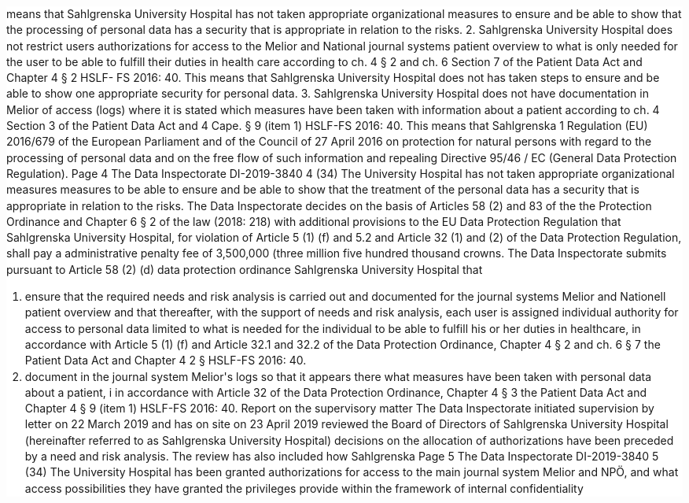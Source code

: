 means that Sahlgrenska University Hospital has not taken
appropriate organizational measures to ensure and be able to
show that the processing of personal data has a security that is
appropriate in relation to the risks.
2. Sahlgrenska University Hospital does not restrict users
authorizations for access to the Melior and National journal systems
patient overview to what is only needed for the user to
be able to fulfill their duties in health care
according to ch. 4 § 2 and ch. 6 Section 7 of the Patient Data Act and Chapter 4 § 2 HSLF-
FS 2016: 40. This means that Sahlgrenska University Hospital does not
has taken steps to ensure and be able to show one
appropriate security for personal data.
3. Sahlgrenska University Hospital does not have documentation in Melior
of access (logs) where it is stated which measures have been taken
with information about a patient according to ch. 4 Section 3 of the Patient Data Act and 4
Cape. § 9 (item 1) HSLF-FS 2016: 40. This means that Sahlgrenska
1 Regulation (EU) 2016/679 of the European Parliament and of the Council of 27 April 2016 on protection
for natural persons with regard to the processing of personal data and on the free flow
of such information and repealing Directive 95/46 / EC (General
Data Protection Regulation).
Page 4
The Data Inspectorate
DI-2019-3840
4 (34)
The University Hospital has not taken appropriate organizational measures
measures to be able to ensure and be able to show that the treatment of
the personal data has a security that is appropriate in relation to
the risks.
The Data Inspectorate decides on the basis of Articles 58 (2) and 83 of the
the Protection Ordinance and Chapter 6 § 2 of the law (2018: 218) with
additional provisions to the EU Data Protection Regulation that
Sahlgrenska University Hospital, for violation of Article 5 (1) (f) and
5.2 and Article 32 (1) and (2) of the Data Protection Regulation, shall pay a
administrative penalty fee of 3,500,000 (three million five hundred
thousand crowns.
The Data Inspectorate submits pursuant to Article 58 (2) (d)
data protection ordinance Sahlgrenska University Hospital that
1. ensure that the required needs and risk analysis is carried out and
documented for the journal systems Melior and Nationell
patient overview and that thereafter, with the support of needs and
risk analysis, each user is assigned individual authority for
access to personal data limited to what is
needed for the individual to be able to fulfill his or her duties
in healthcare, in accordance with Article 5 (1) (f) and Article
32.1 and 32.2 of the Data Protection Ordinance, Chapter 4 § 2 and ch. 6 § 7
the Patient Data Act and Chapter 4 2 § HSLF-FS 2016: 40.
2. document in the journal system Melior's logs so that it appears there
what measures have been taken with personal data about a patient, i
in accordance with Article 32 of the Data Protection Ordinance, Chapter 4 § 3
the Patient Data Act and Chapter 4 § 9 (item 1) HSLF-FS 2016: 40.
Report on the supervisory matter
The Data Inspectorate initiated supervision by letter on 22 March 2019 and has
on site on 23 April 2019 reviewed the Board of Directors of Sahlgrenska
University Hospital (hereinafter referred to as Sahlgrenska University Hospital)
decisions on the allocation of authorizations have been preceded by a need and
risk analysis. The review has also included how Sahlgrenska
Page 5
The Data Inspectorate
DI-2019-3840
5 (34)
The University Hospital has been granted authorizations for access to
the main journal system Melior and NPÖ, and what access possibilities they have
granted the privileges provide within the framework of internal confidentiality